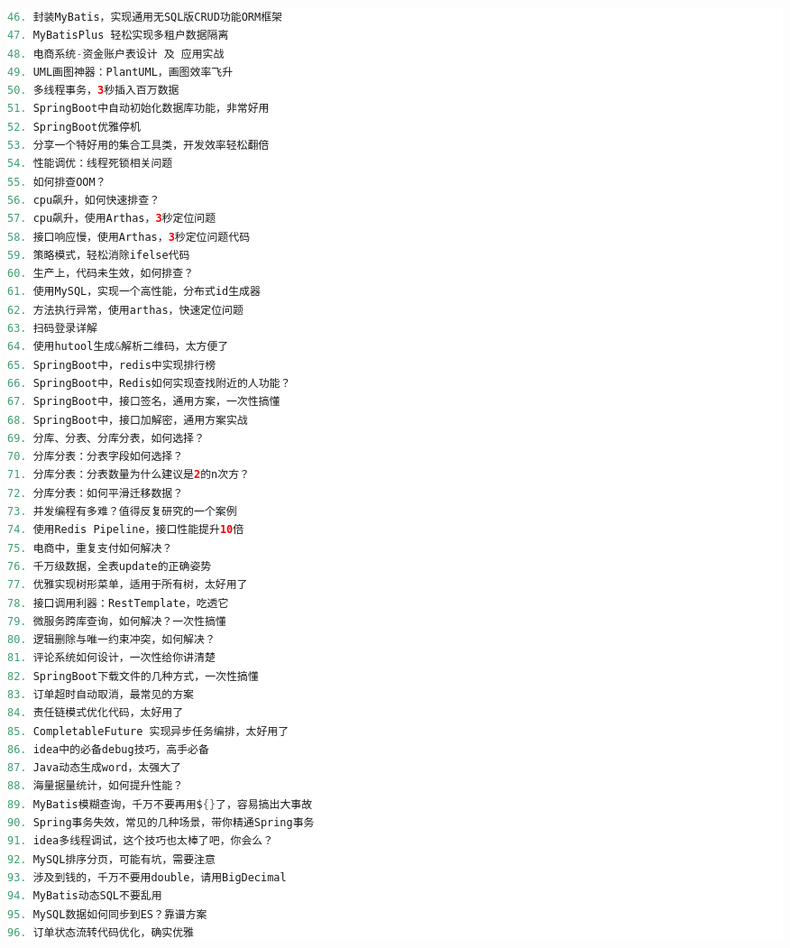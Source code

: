 ```java
46. 封装MyBatis，实现通用无SQL版CRUD功能ORM框架
47. MyBatisPlus 轻松实现多租户数据隔离
48. 电商系统-资金账户表设计 及 应用实战
49. UML画图神器：PlantUML，画图效率飞升
50. 多线程事务，3秒插入百万数据
51. SpringBoot中自动初始化数据库功能，非常好用
52. SpringBoot优雅停机
53. 分享一个特好用的集合工具类，开发效率轻松翻倍
54. 性能调优：线程死锁相关问题
55. 如何排查OOM？
56. cpu飙升，如何快速排查？
57. cpu飙升，使用Arthas，3秒定位问题
58. 接口响应慢，使用Arthas，3秒定位问题代码
59. 策略模式，轻松消除ifelse代码
60. 生产上，代码未生效，如何排查？
61. 使用MySQL，实现一个高性能，分布式id生成器
62. 方法执行异常，使用arthas，快速定位问题
63. 扫码登录详解
64. 使用hutool生成&解析二维码，太方便了
65. SpringBoot中，redis中实现排行榜
66. SpringBoot中，Redis如何实现查找附近的人功能？
67. SpringBoot中，接口签名，通用方案，一次性搞懂
68. SpringBoot中，接口加解密，通用方案实战
69. 分库、分表、分库分表，如何选择？
70. 分库分表：分表字段如何选择？
71. 分库分表：分表数量为什么建议是2的n次方？
72. 分库分表：如何平滑迁移数据？
73. 并发编程有多难？值得反复研究的一个案例
74. 使用Redis Pipeline，接口性能提升10倍
75. 电商中，重复支付如何解决？
76. 千万级数据，全表update的正确姿势
77. 优雅实现树形菜单，适用于所有树，太好用了
78. 接口调用利器：RestTemplate，吃透它
79. 微服务跨库查询，如何解决？一次性搞懂
80. 逻辑删除与唯一约束冲突，如何解决？
81. 评论系统如何设计，一次性给你讲清楚
82. SpringBoot下载文件的几种方式，一次性搞懂
83. 订单超时自动取消，最常见的方案
84. 责任链模式优化代码，太好用了
85. CompletableFuture 实现异步任务编排，太好用了
86. idea中的必备debug技巧，高手必备
87. Java动态生成word，太强大了
88. 海量据量统计，如何提升性能？
89. MyBatis模糊查询，千万不要再用${}了，容易搞出大事故
90. Spring事务失效，常见的几种场景，带你精通Spring事务
91. idea多线程调试，这个技巧也太棒了吧，你会么？
92. MySQL排序分页，可能有坑，需要注意
93. 涉及到钱的，千万不要用double，请用BigDecimal
94. MyBatis动态SQL不要乱用
95. MySQL数据如何同步到ES？靠谱方案
96. 订单状态流转代码优化，确实优雅
```

